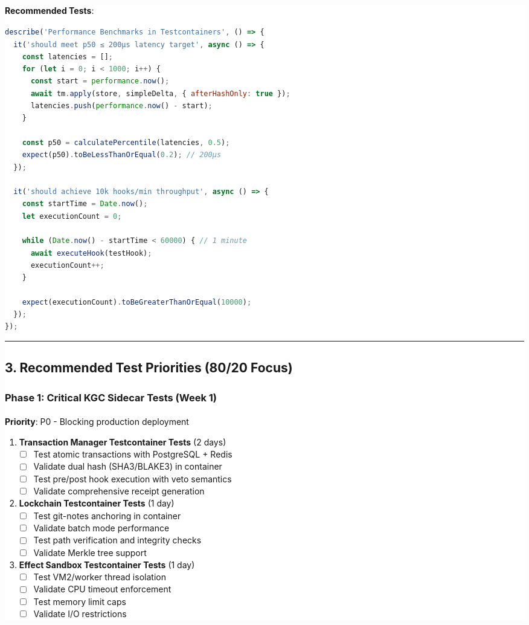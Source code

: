 **Recommended Tests**:
```javascript
describe('Performance Benchmarks in Testcontainers', () => {
  it('should meet p50 ≤ 200µs latency target', async () => {
    const latencies = [];
    for (let i = 0; i < 1000; i++) {
      const start = performance.now();
      await tm.apply(store, simpleDelta, { afterHashOnly: true });
      latencies.push(performance.now() - start);
    }

    const p50 = calculatePercentile(latencies, 0.5);
    expect(p50).toBeLessThanOrEqual(0.2); // 200µs
  });

  it('should achieve 10k hooks/min throughput', async () => {
    const startTime = Date.now();
    let executionCount = 0;

    while (Date.now() - startTime < 60000) { // 1 minute
      await executeHook(testHook);
      executionCount++;
    }

    expect(executionCount).toBeGreaterThanOrEqual(10000);
  });
});
```

---

## 3. Recommended Test Priorities (80/20 Focus)

### **Phase 1: Critical KGC Sidecar Tests (Week 1)**

**Priority**: P0 - Blocking production deployment

1. **Transaction Manager Testcontainer Tests** (2 days)
   - [ ] Test atomic transactions with PostgreSQL + Redis
   - [ ] Validate dual hash (SHA3/BLAKE3) in container
   - [ ] Test pre/post hook execution with veto semantics
   - [ ] Validate comprehensive receipt generation

2. **Lockchain Testcontainer Tests** (1 day)
   - [ ] Test git-notes anchoring in container
   - [ ] Validate batch mode performance
   - [ ] Test path verification and integrity checks
   - [ ] Validate Merkle tree support

3. **Effect Sandbox Testcontainer Tests** (1 day)
   - [ ] Test VM2/worker thread isolation
   - [ ] Validate CPU timeout enforcement
   - [ ] Test memory limit caps
   - [ ] Validate I/O restrictions
